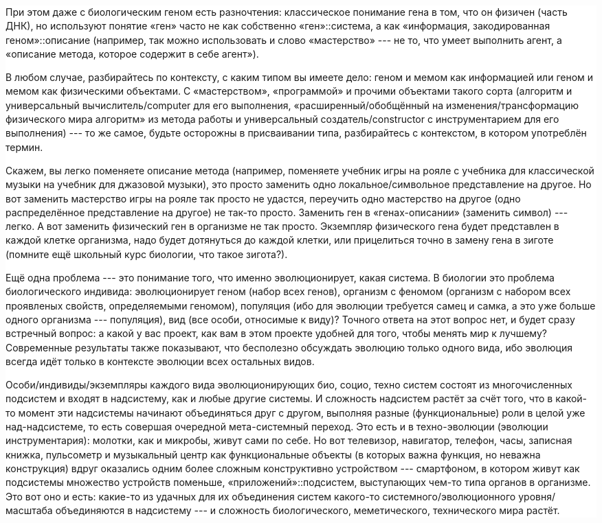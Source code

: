 При этом даже с биологическим геном есть разночтения: классическое
понимание гена в том, что он физичен (часть ДНК), но используют понятие
«ген» часто не как собственно «ген»::система, а как «информация,
закодированная геном»::описание (например, так можно использовать и
слово «мастерство» --- не то, что умеет выполнить агент, а «описание
метода, которое содержит в себе агент»).

В любом случае, разбирайтесь по контексту, с каким типом вы имеете дело:
геном и мемом как информацией или геном и мемом как физическими
объектами. С «мастерством», «программой» и прочими объектами такого
сорта (алгоритм и универсальный вычислитель/computer для его выполнения,
«расширенный/обобщённый на изменения/трансформацию физического мира
алгоритм» из метода работы и универсальный создатель/constructor с
инструментарием для его выполнения) --- то же самое, будьте осторожны в
присваивании типа, разбирайтесь с контекстом, в котором употреблён
термин.

Скажем, вы легко поменяете описание метода (например, поменяете учебник
игры на рояле с учебника для классической музыки на учебник для джазовой
музыки), это просто заменить одно локальное/символьное представление на
другое. Но вот заменить мастерство игры на рояле так просто не удастся,
переучить одно мастерство на другое (одно распределённое представление
на другое) не так-то просто. Заменить ген в «генах-описании» (заменить
символ) --- легко. А вот заменить физический ген в организме не так
просто. Экземпляр физического гена будет представлен в каждой клетке
организма, надо будет дотянуться до каждой клетки, или прицелиться точно
в замену гена в зиготе (помните ещё школьный курс биологии, что такое
зигота?).

Ещё одна проблема --- это понимание того, что именно эволюционирует,
какая система. В биологии это проблема биологического индивида:
эволюционирует геном (набор всех генов), организм с феномом (организм с
набором всех проявленых свойств, определяемыми геномом), популяция (ибо
для эволюции требуется самец и самка, а это уже больше одного
организма --- популяция), вид (все особи, относимые к виду)? Точного
ответа на этот вопрос нет, и будет сразу встречный вопрос: а какой у вас
проект, как вам в этом проекте удобней для того, чтобы менять мир к
лучшему? Современные результаты также показывают, что бесполезно
обсуждать эволюцию только одного вида, ибо эволюция всегда идёт только в
контексте эволюции всех остальных видов.

Особи/индивиды/экземпляры каждого вида эволюционирующих био, социо,
техно систем состоят из многочисленных подсистем и входят в надсистему,
как и любые другие системы. И сложность надсистем растёт за счёт того,
что в какой-то момент эти надсистемы начинают объединяться друг с
другом, выполняя разные (функциональные) роли в целой уже
над-надсистеме, то есть совершая очередной мета-системный переход. Это
есть и в техно-эволюции (эволюции инструментария): молотки, как и
микробы, живут сами по себе. Но вот телевизор, навигатор, телефон, часы,
записная книжка, пульсометр и музыкальный центр как функциональные
объекты (в которых важна функция, но неважна конструкция) вдруг
оказались одним более сложным конструктивно устройством --- смартфоном,
в котором живут как подсистемы множество устройств поменьше,
«приложений»::подсистем, выступающих чем-то типа органов в организме.
Это вот оно и есть: какие-то из удачных для их объединения систем
какого-то системного/эволюционного уровня/масштаба объединяются в
надсистему --- и сложность биологического, меметического, технического
мира растёт.
